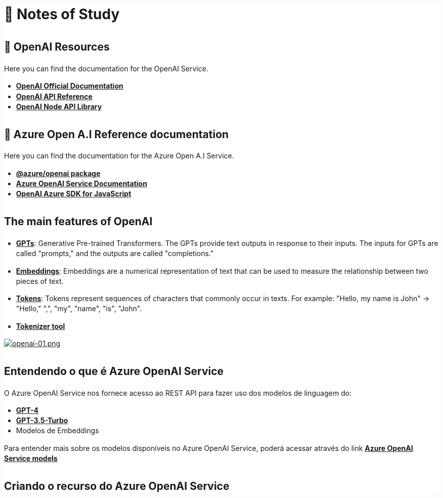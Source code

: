 # 📔 Notes of Study

## 📝 OpenAI Resources

Here you can find the documentation for the OpenAI Service.

- **[OpenAI Official Documentation](https://platform.openai.com/docs/introduction)**
- **[OpenAI API Reference](https://platform.openai.com/docs/api-reference)**
- **[OpenAI Node API Library](https://github.com/openai/openai-node)**

## 📝 Azure Open A.I Reference documentation

Here you can find the documentation for the Azure Open A.I Service.

- **[@azure/openai package](https://learn.microsoft.com/pt-br/javascript/api/%40azure/openai/?view=azure-node-preview)**
- **[Azure OpenAI Service Documentation](https://learn.microsoft.com/en-us/azure/ai-services/openai/)**
- **[OpenAI Azure SDK for JavaScript](https://github.com/Azure/azure-sdk-for-js/tree/main/sdk/openai/openai)**

## The main features of OpenAI

- **[GPTs](https://platform.openai.com/docs/introduction/gpts)**: Generative Pre-trained Transformers. The GPTs provide text outputs in response to their inputs. The inputs for GPTs are called "prompts," and the outputs are called "completions."

- **[Embeddings](https://platform.openai.com/docs/introduction/embeddings)**: Embeddings are a numerical representation of text that can be used to measure the relationship between two pieces of text.

- **[Tokens](https://platform.openai.com/docs/introduction/tokens)**: Tokens represent sequences of characters that commonly occur in texts. For example: "Hello, my name is John" -> "Hello," ",", "my", "name", "is", "John".

* **[Tokenizer tool](https://platform.openai.com/tokenizer)**

[![openai-01.png](https://i.postimg.cc/0jXgV7F3/openai-01.png)](https://postimg.cc/rR4YmR8C)

## Entendendo o que é Azure OpenAI Service

O Azure OpenAI Service nos fornece acesso ao REST API para fazer uso dos modelos de linguagem do:

- **[GPT-4](https://learn.microsoft.com/en-us/azure/ai-services/openai/concepts/models#gpt-4)**
- **[GPT-3.5-Turbo](https://learn.microsoft.com/en-us/azure/ai-services/openai/concepts/models#gpt-35)**
- Modelos de Embeddings

Para entender mais sobre os modelos disponíveis no Azure OpenAI Service, poderá acessar através do link **[Azure OpenAI Service models](https://learn.microsoft.com/en-us/azure/ai-services/openai/concepts/models)**

## Criando o recurso do Azure OpenAI Service
